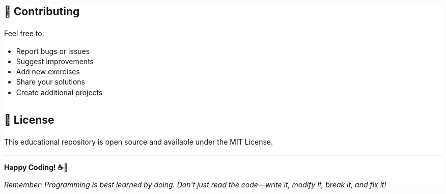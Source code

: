 ## 🤝 Contributing

Feel free to:
- Report bugs or issues
- Suggest improvements
- Add new exercises
- Share your solutions
- Create additional projects

## 📄 License

This educational repository is open source and available under the MIT License.

---

**Happy Coding! ☕🚀**

*Remember: Programming is best learned by doing. Don't just read the code—write it, modify it, break it, and fix it!*
